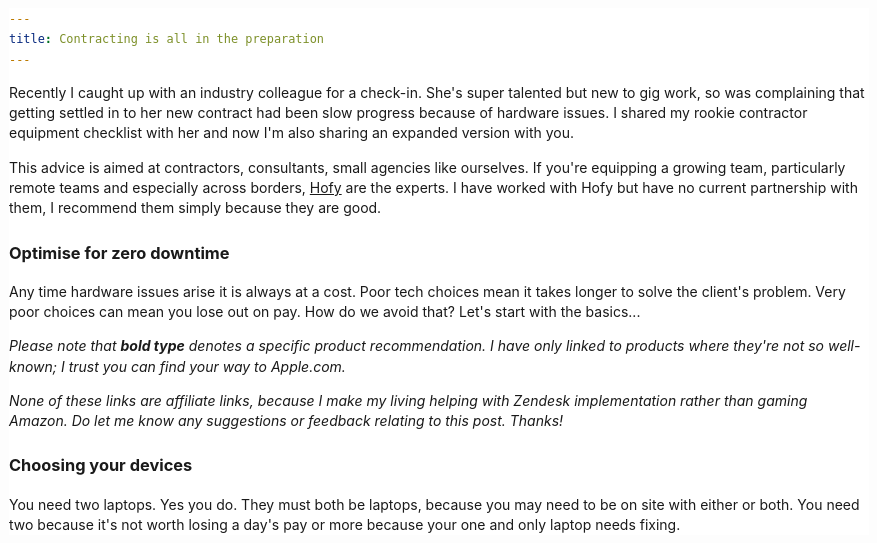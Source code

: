 ```yaml
---
title: Contracting is all in the preparation
---
```


Recently I caught up with an industry colleague for a check-in. She's super talented but new to gig work, so was complaining that getting settled in to her new contract had been slow progress because of hardware issues. I shared my rookie contractor equipment checklist with her and now I'm also sharing an expanded version with you.

This advice is aimed at contractors, consultants, small agencies like ourselves. If you're equipping a growing team, particularly remote teams and especially across borders, [Hofy](https://www.hofy.com) are the experts. I have worked with Hofy but have no current partnership with them, I recommend them simply because they are good.

### Optimise for zero downtime

Any time hardware issues arise it is always at a cost. Poor tech choices mean it takes longer to solve the client's problem. Very poor choices can mean you lose out on pay. How do we avoid that? Let's start with the basics...

*Please note that **bold type** denotes a specific product recommendation. I have only linked to products where they're not so well-known; I trust you can find your way to Apple.com.*

*None of these links are affiliate links, because I make my living helping with Zendesk implementation rather than gaming Amazon. Do let me know any suggestions or feedback relating to this post. Thanks!*

### Choosing your devices

You need two laptops. Yes you do. They must both be laptops, because you may need to be on site with either or both. You need two because it's not worth losing a day's pay or more because your one and only laptop needs fixing.
